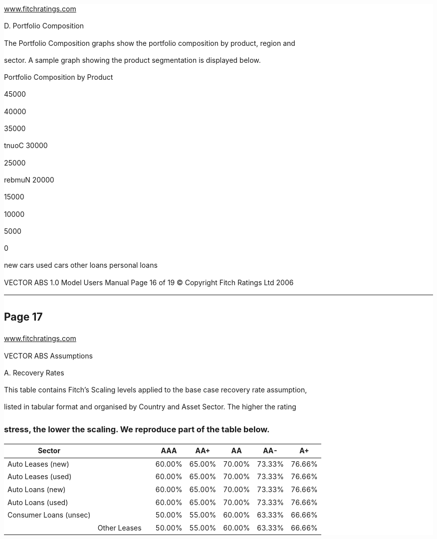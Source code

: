 

www.fitchratings.com

D. Portfolio Composition

The Portfolio Composition graphs show the portfolio composition by product, region and

sector. A sample graph showing the product segmentation is displayed below.

Portfolio Composition by Product

45000


40000

35000

tnuoC 30000

25000

rebmuN 20000

15000

10000

5000

0

new cars used cars other loans personal loans

VECTOR ABS 1.0 Model Users Manual Page 16 of 19 © Copyright Fitch Ratings Ltd 2006

---

## Page 17



www.fitchratings.com

VECTOR ABS Assumptions

A. Recovery Rates

This table contains Fitch’s Scaling levels applied to the base case recovery rate assumption,

listed in tabular format and organised by Country and Asset Sector. The higher the rating

### stress, the lower the scaling. We reproduce part of the table below.


| Sector |  |  | AAA | AA+ | AA | AA- | A+ |
| --- | --- | --- | --- | --- | --- | --- | --- |
| Auto Leases (new) |  |  | 60.00% | 65.00% | 70.00% | 73.33% | 76.66% |
| Auto Leases (used) |  |  | 60.00% | 65.00% | 70.00% | 73.33% | 76.66% |
| Auto Loans (new) |  |  | 60.00% | 65.00% | 70.00% | 73.33% | 76.66% |
| Auto Loans (used) |  |  | 60.00% | 65.00% | 70.00% | 73.33% | 76.66% |
| Consumer Loans (unsec) |  |  | 50.00% | 55.00% | 60.00% | 63.33% | 66.66% |
|  | Other Leases |  | 50.00% | 55.00% | 60.00% | 63.33% | 66.66% |
